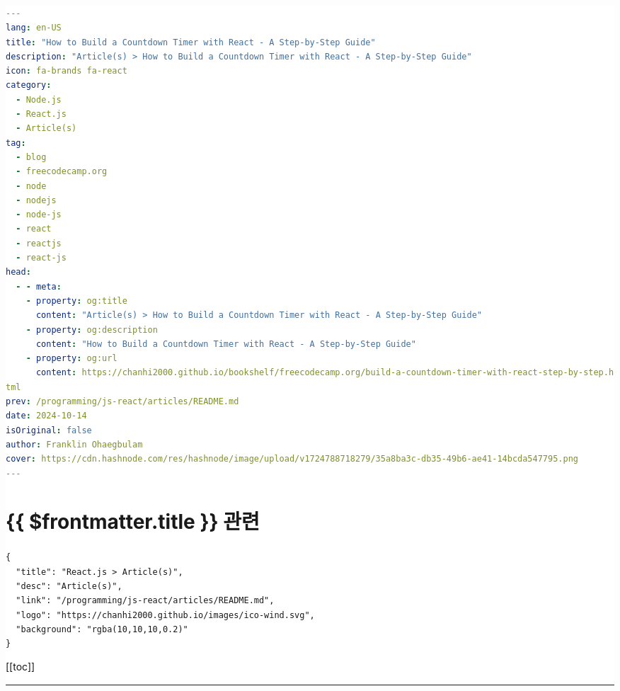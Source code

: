 ```yaml
---
lang: en-US
title: "How to Build a Countdown Timer with React - A Step-by-Step Guide"
description: "Article(s) > How to Build a Countdown Timer with React - A Step-by-Step Guide"
icon: fa-brands fa-react
category:
  - Node.js
  - React.js
  - Article(s)
tag:
  - blog
  - freecodecamp.org
  - node
  - nodejs
  - node-js
  - react
  - reactjs
  - react-js
head:
  - - meta:
    - property: og:title
      content: "Article(s) > How to Build a Countdown Timer with React - A Step-by-Step Guide"
    - property: og:description
      content: "How to Build a Countdown Timer with React - A Step-by-Step Guide"
    - property: og:url
      content: https://chanhi2000.github.io/bookshelf/freecodecamp.org/build-a-countdown-timer-with-react-step-by-step.html
prev: /programming/js-react/articles/README.md
date: 2024-10-14
isOriginal: false
author: Franklin Ohaegbulam
cover: https://cdn.hashnode.com/res/hashnode/image/upload/v1724788718279/35a8ba3c-db35-49b6-ae41-14bcda547795.png
---
```


# {{ $frontmatter.title }} 관련

```component VPCard
{
  "title": "React.js > Article(s)",
  "desc": "Article(s)",
  "link": "/programming/js-react/articles/README.md",
  "logo": "https://chanhi2000.github.io/images/ico-wind.svg",
  "background": "rgba(10,10,10,0.2)"
}
```

[[toc]]

---

